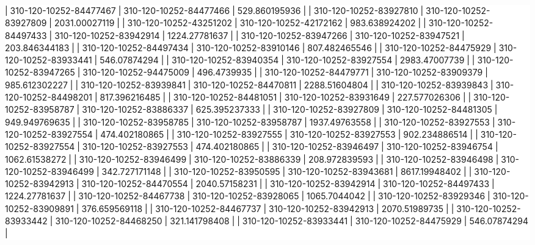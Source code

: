 | 310-120-10252-84477467 | 310-120-10252-84477466 | 529.860195936 |
| 310-120-10252-83927810 | 310-120-10252-83927809 | 2031.00027119 |
| 310-120-10252-43251202 | 310-120-10252-42172162 | 983.638924202 |
| 310-120-10252-84497433 | 310-120-10252-83942914 | 1224.27781637 |
| 310-120-10252-83947266 | 310-120-10252-83947521 | 203.846344183 |
| 310-120-10252-84497434 | 310-120-10252-83910146 | 807.482465546 |
| 310-120-10252-84475929 | 310-120-10252-83933441 | 546.07874294 |
| 310-120-10252-83940354 | 310-120-10252-83927554 | 2983.47007739 |
| 310-120-10252-83947265 | 310-120-10252-94475009 | 496.4739935 |
| 310-120-10252-84479771 | 310-120-10252-83909379 | 985.612302227 |
| 310-120-10252-83939841 | 310-120-10252-84470811 | 2288.51604804 |
| 310-120-10252-83939843 | 310-120-10252-84498201 | 817.396216485 |
| 310-120-10252-84481051 | 310-120-10252-83931649 | 227.577026306 |
| 310-120-10252-83958787 | 310-120-10252-83886337 | 625.395237333 |
| 310-120-10252-83927809 | 310-120-10252-84481305 | 949.949769635 |
| 310-120-10252-83958785 | 310-120-10252-83958787 | 1937.49763558 |
| 310-120-10252-83927553 | 310-120-10252-83927554 | 474.402180865 |
| 310-120-10252-83927555 | 310-120-10252-83927553 | 902.234886514 |
| 310-120-10252-83927554 | 310-120-10252-83927553 | 474.402180865 |
| 310-120-10252-83946497 | 310-120-10252-83946754 | 1062.61538272 |
| 310-120-10252-83946499 | 310-120-10252-83886339 | 208.972839593 |
| 310-120-10252-83946498 | 310-120-10252-83946499 | 342.727171148 |
| 310-120-10252-83950595 | 310-120-10252-83943681 | 8617.19948402 |
| 310-120-10252-83942913 | 310-120-10252-84470554 | 2040.57158231 |
| 310-120-10252-83942914 | 310-120-10252-84497433 | 1224.27781637 |
| 310-120-10252-84467738 | 310-120-10252-83928065 | 1065.7044042 |
| 310-120-10252-83929346 | 310-120-10252-83909891 | 376.659569118 |
| 310-120-10252-84467737 | 310-120-10252-83942913 | 2070.51989735 |
| 310-120-10252-83933442 | 310-120-10252-84468250 | 321.141798408 |
| 310-120-10252-83933441 | 310-120-10252-84475929 | 546.07874294 |
